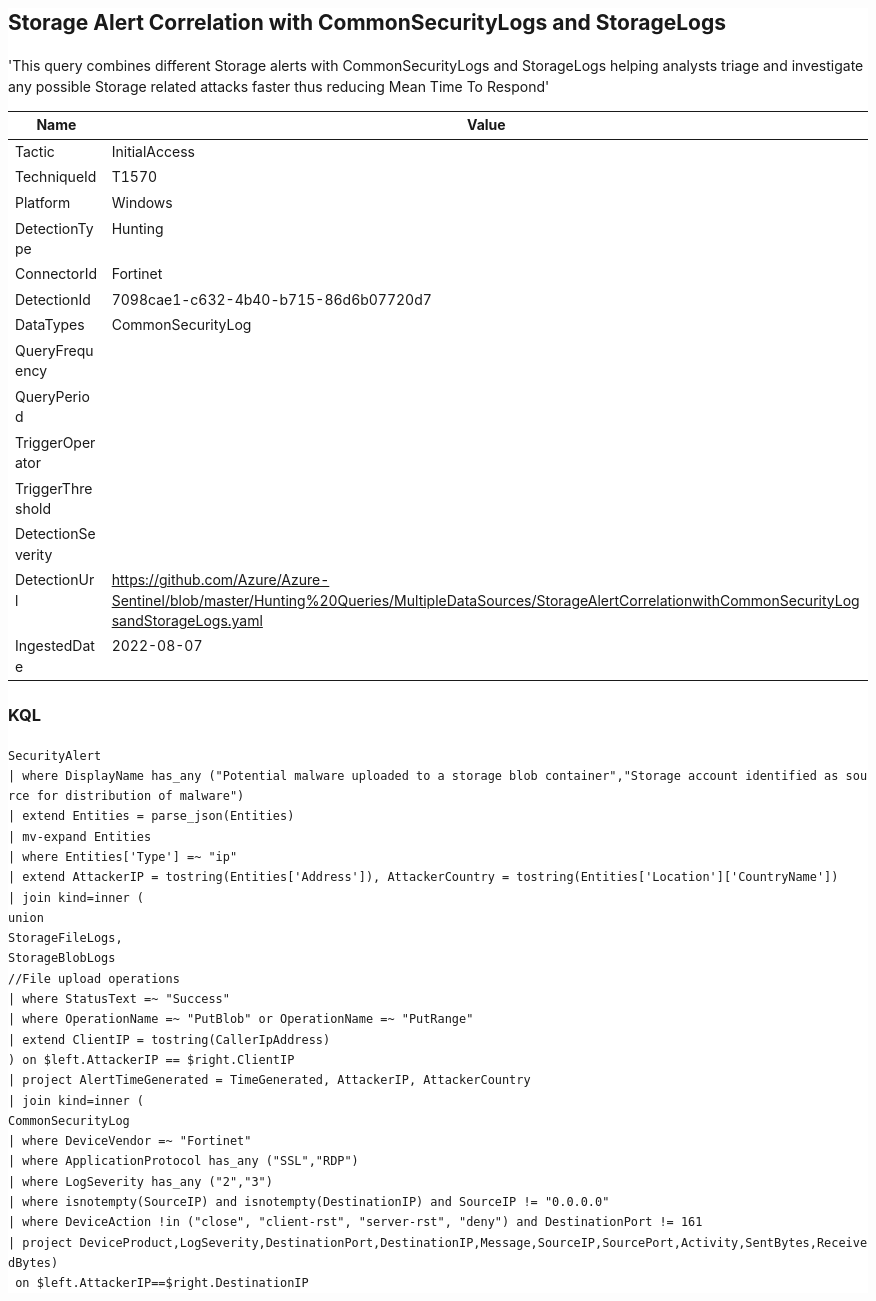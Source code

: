 ## Storage Alert Correlation with CommonSecurityLogs and StorageLogs

'This query combines different Storage alerts with CommonSecurityLogs and StorageLogs helping analysts  triage and investigate any 
possible Storage related attacks faster thus reducing Mean Time To Respond'

|Name | Value |
| --- | --- |
|Tactic | InitialAccess|
|TechniqueId | T1570|
|Platform | Windows|
|DetectionType | Hunting |
|ConnectorId | Fortinet |
|DetectionId | 7098cae1-c632-4b40-b715-86d6b07720d7 |
|DataTypes | CommonSecurityLog |
|QueryFrequency |  |
|QueryPeriod |  |
|TriggerOperator |  |
|TriggerThreshold |  |
|DetectionSeverity |  |
|DetectionUrl | https://github.com/Azure/Azure-Sentinel/blob/master/Hunting%20Queries/MultipleDataSources/StorageAlertCorrelationwithCommonSecurityLogsandStorageLogs.yaml |
|IngestedDate | 2022-08-07 |

### KQL
```kql
SecurityAlert
| where DisplayName has_any ("Potential malware uploaded to a storage blob container","Storage account identified as source for distribution of malware")
| extend Entities = parse_json(Entities)
| mv-expand Entities
| where Entities['Type'] =~ "ip"
| extend AttackerIP = tostring(Entities['Address']), AttackerCountry = tostring(Entities['Location']['CountryName'])
| join kind=inner (
union
StorageFileLogs,
StorageBlobLogs
//File upload operations
| where StatusText =~ "Success"
| where OperationName =~ "PutBlob" or OperationName =~ "PutRange"
| extend ClientIP = tostring(CallerIpAddress)
) on $left.AttackerIP == $right.ClientIP
| project AlertTimeGenerated = TimeGenerated, AttackerIP, AttackerCountry
| join kind=inner (
CommonSecurityLog
| where DeviceVendor =~ "Fortinet"
| where ApplicationProtocol has_any ("SSL","RDP")
| where LogSeverity has_any ("2","3")
| where isnotempty(SourceIP) and isnotempty(DestinationIP) and SourceIP != "0.0.0.0"
| where DeviceAction !in ("close", "client-rst", "server-rst", "deny") and DestinationPort != 161
| project DeviceProduct,LogSeverity,DestinationPort,DestinationIP,Message,SourceIP,SourcePort,Activity,SentBytes,ReceivedBytes)
 on $left.AttackerIP==$right.DestinationIP
```